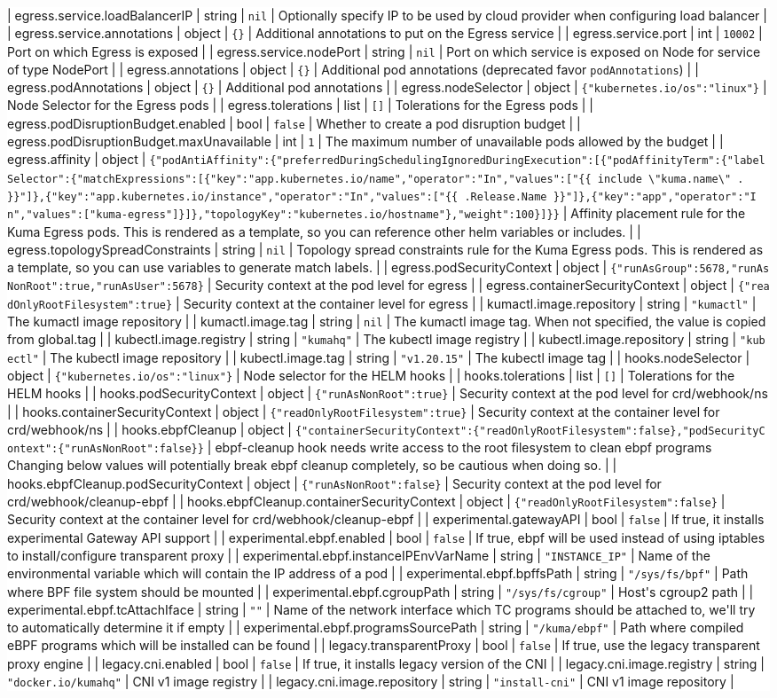 | egress.service.loadBalancerIP | string | `nil` | Optionally specify IP to be used by cloud provider when configuring load balancer |
| egress.service.annotations | object | `{}` | Additional annotations to put on the Egress service |
| egress.service.port | int | `10002` | Port on which Egress is exposed |
| egress.service.nodePort | string | `nil` | Port on which service is exposed on Node for service of type NodePort |
| egress.annotations | object | `{}` | Additional pod annotations (deprecated favor `podAnnotations`) |
| egress.podAnnotations | object | `{}` | Additional pod annotations |
| egress.nodeSelector | object | `{"kubernetes.io/os":"linux"}` | Node Selector for the Egress pods |
| egress.tolerations | list | `[]` | Tolerations for the Egress pods |
| egress.podDisruptionBudget.enabled | bool | `false` | Whether to create a pod disruption budget |
| egress.podDisruptionBudget.maxUnavailable | int | `1` | The maximum number of unavailable pods allowed by the budget |
| egress.affinity | object | `{"podAntiAffinity":{"preferredDuringSchedulingIgnoredDuringExecution":[{"podAffinityTerm":{"labelSelector":{"matchExpressions":[{"key":"app.kubernetes.io/name","operator":"In","values":["{{ include \"kuma.name\" . }}"]},{"key":"app.kubernetes.io/instance","operator":"In","values":["{{ .Release.Name }}"]},{"key":"app","operator":"In","values":["kuma-egress"]}]},"topologyKey":"kubernetes.io/hostname"},"weight":100}]}}` | Affinity placement rule for the Kuma Egress pods. This is rendered as a template, so you can reference other helm variables or includes. |
| egress.topologySpreadConstraints | string | `nil` | Topology spread constraints rule for the Kuma Egress pods. This is rendered as a template, so you can use variables to generate match labels. |
| egress.podSecurityContext | object | `{"runAsGroup":5678,"runAsNonRoot":true,"runAsUser":5678}` | Security context at the pod level for egress |
| egress.containerSecurityContext | object | `{"readOnlyRootFilesystem":true}` | Security context at the container level for egress |
| kumactl.image.repository | string | `"kumactl"` | The kumactl image repository |
| kumactl.image.tag | string | `nil` | The kumactl image tag. When not specified, the value is copied from global.tag |
| kubectl.image.registry | string | `"kumahq"` | The kubectl image registry |
| kubectl.image.repository | string | `"kubectl"` | The kubectl image repository |
| kubectl.image.tag | string | `"v1.20.15"` | The kubectl image tag |
| hooks.nodeSelector | object | `{"kubernetes.io/os":"linux"}` | Node selector for the HELM hooks |
| hooks.tolerations | list | `[]` | Tolerations for the HELM hooks |
| hooks.podSecurityContext | object | `{"runAsNonRoot":true}` | Security context at the pod level for crd/webhook/ns |
| hooks.containerSecurityContext | object | `{"readOnlyRootFilesystem":true}` | Security context at the container level for crd/webhook/ns |
| hooks.ebpfCleanup | object | `{"containerSecurityContext":{"readOnlyRootFilesystem":false},"podSecurityContext":{"runAsNonRoot":false}}` | ebpf-cleanup hook needs write access to the root filesystem to clean ebpf programs Changing below values will potentially break ebpf cleanup completely, so be cautious when doing so. |
| hooks.ebpfCleanup.podSecurityContext | object | `{"runAsNonRoot":false}` | Security context at the pod level for crd/webhook/cleanup-ebpf |
| hooks.ebpfCleanup.containerSecurityContext | object | `{"readOnlyRootFilesystem":false}` | Security context at the container level for crd/webhook/cleanup-ebpf |
| experimental.gatewayAPI | bool | `false` | If true, it installs experimental Gateway API support |
| experimental.ebpf.enabled | bool | `false` | If true, ebpf will be used instead of using iptables to install/configure transparent proxy |
| experimental.ebpf.instanceIPEnvVarName | string | `"INSTANCE_IP"` | Name of the environmental variable which will contain the IP address of a pod |
| experimental.ebpf.bpffsPath | string | `"/sys/fs/bpf"` | Path where BPF file system should be mounted |
| experimental.ebpf.cgroupPath | string | `"/sys/fs/cgroup"` | Host's cgroup2 path |
| experimental.ebpf.tcAttachIface | string | `""` | Name of the network interface which TC programs should be attached to, we'll try to automatically determine it if empty |
| experimental.ebpf.programsSourcePath | string | `"/kuma/ebpf"` | Path where compiled eBPF programs which will be installed can be found |
| legacy.transparentProxy | bool | `false` | If true, use the legacy transparent proxy engine |
| legacy.cni.enabled | bool | `false` | If true, it installs legacy version of the CNI |
| legacy.cni.image.registry | string | `"docker.io/kumahq"` | CNI v1 image registry |
| legacy.cni.image.repository | string | `"install-cni"` | CNI v1 image repository |

[kuma-url]: https://kuma.io/
[kuma-logo]: https://kuma-public-assets.s3.amazonaws.com/kuma-logo-v2.png
[helm-crd]: https://helm.sh/docs/chart_best_practices/custom_resource_definitions/
[helm-crd-limitations]: https://helm.sh/docs/topics/charts/#limitations-on-crds
[kube-metrics-server]: https://github.com/kubernetes-sigs/metrics-server